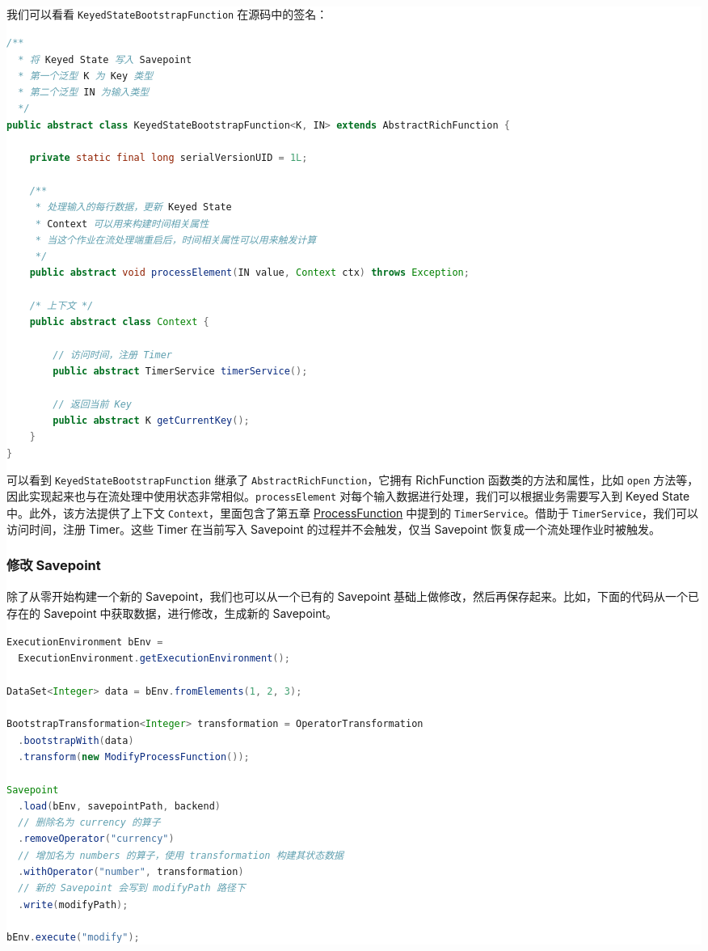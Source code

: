我们可以看看 `KeyedStateBootstrapFunction` 在源码中的签名：

```java
/**
  * 将 Keyed State 写入 Savepoint
  * 第一个泛型 K 为 Key 类型
  * 第二个泛型 IN 为输入类型
  */
public abstract class KeyedStateBootstrapFunction<K, IN> extends AbstractRichFunction {

	private static final long serialVersionUID = 1L;

	/**
	 * 处理输入的每行数据，更新 Keyed State
	 * Context 可以用来构建时间相关属性
	 * 当这个作业在流处理端重启后，时间相关属性可以用来触发计算
	 */
	public abstract void processElement(IN value, Context ctx) throws Exception;

	/* 上下文 */
	public abstract class Context {

		// 访问时间，注册 Timer
		public abstract TimerService timerService();

		// 返回当前 Key
		public abstract K getCurrentKey();
	}
}
```

可以看到 `KeyedStateBootstrapFunction` 继承了 `AbstractRichFunction`，它拥有 RichFunction 函数类的方法和属性，比如 `open` 方法等，因此实现起来也与在流处理中使用状态非常相似。`processElement` 对每个输入数据进行处理，我们可以根据业务需要写入到 Keyed State 中。此外，该方法提供了上下文 `Context`，里面包含了第五章 [ProcessFunction](../chapter-time-window/process-function.md) 中提到的 `TimerService`。借助于 `TimerService`，我们可以访问时间，注册 Timer。这些 Timer 在当前写入 Savepoint 的过程并不会触发，仅当 Savepoint 恢复成一个流处理作业时被触发。

### 修改 Savepoint

除了从零开始构建一个新的 Savepoint，我们也可以从一个已有的 Savepoint 基础上做修改，然后再保存起来。比如，下面的代码从一个已存在的 Savepoint 中获取数据，进行修改，生成新的 Savepoint。

```java
ExecutionEnvironment bEnv = 
  ExecutionEnvironment.getExecutionEnvironment();

DataSet<Integer> data = bEnv.fromElements(1, 2, 3);

BootstrapTransformation<Integer> transformation = OperatorTransformation
  .bootstrapWith(data)
  .transform(new ModifyProcessFunction());

Savepoint
  .load(bEnv, savepointPath, backend)
  // 删除名为 currency 的算子
  .removeOperator("currency")
  // 增加名为 numbers 的算子，使用 transformation 构建其状态数据
  .withOperator("number", transformation)
  // 新的 Savepoint 会写到 modifyPath 路径下
  .write(modifyPath);

bEnv.execute("modify");
```
